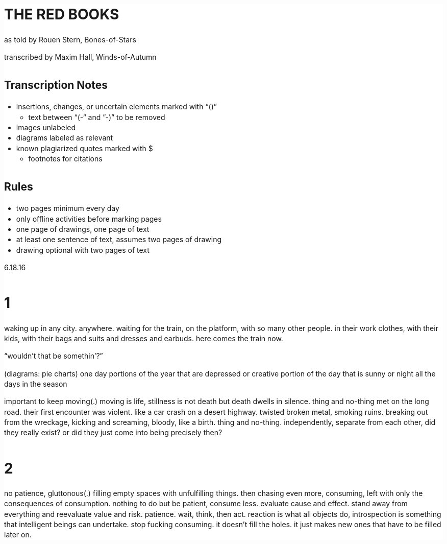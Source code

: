 # THE RED BOOKS

as told by 
Rouen Stern, Bones-of-Stars

transcribed by
Maxim Hall, Winds-of-Autumn

## Transcription Notes

- insertions, changes, or uncertain elements  marked with “()” 
	-  text between “(-“ and ”-)” to be removed
- images unlabeled
- diagrams labeled as relevant
- known plagiarized quotes marked with $
	- footnotes for citations

## Rules

- two pages minimum every day
- only offline activities before marking pages
- one page of drawings, one page of text
- at least one sentence of text, assumes two pages of drawing
- drawing optional with two pages of text

6.18.16

# 1

waking up in any city. anywhere. waiting for the train, on the platform, with so many other people. in their work clothes, with their kids, with their bags and suits and dresses and earbuds. here comes the train now.

“wouldn’t that be somethin’?”

(diagrams: pie charts)
one day
portions of the year that are depressed or creative
portion of the day that is sunny or night
all the days in the season

important to keep moving(.) moving is life, stillness is not death but death dwells in silence. thing and no-thing met on the long road. their first encounter was violent. like a car crash on a desert highway. twisted broken metal, smoking ruins. breaking out from the wreckage, kicking and screaming, bloody, like a birth. thing and no-thing. independently, separate from each other, did they really exist? or did they just come into being precisely then?

# 2

no patience, gluttonous(.) filling empty spaces with unfulfilling things. then chasing even more, consuming, left with only the consequences of consumption. nothing to do but be patient, consume less. evaluate cause and effect. stand away from everything and reevaluate value and risk. patience. wait, think, then act. reaction is what all objects do, introspection is something that intelligent beings can undertake. stop fucking consuming. it doesn’t fill the holes. it just makes new ones that have to be filled later on.
